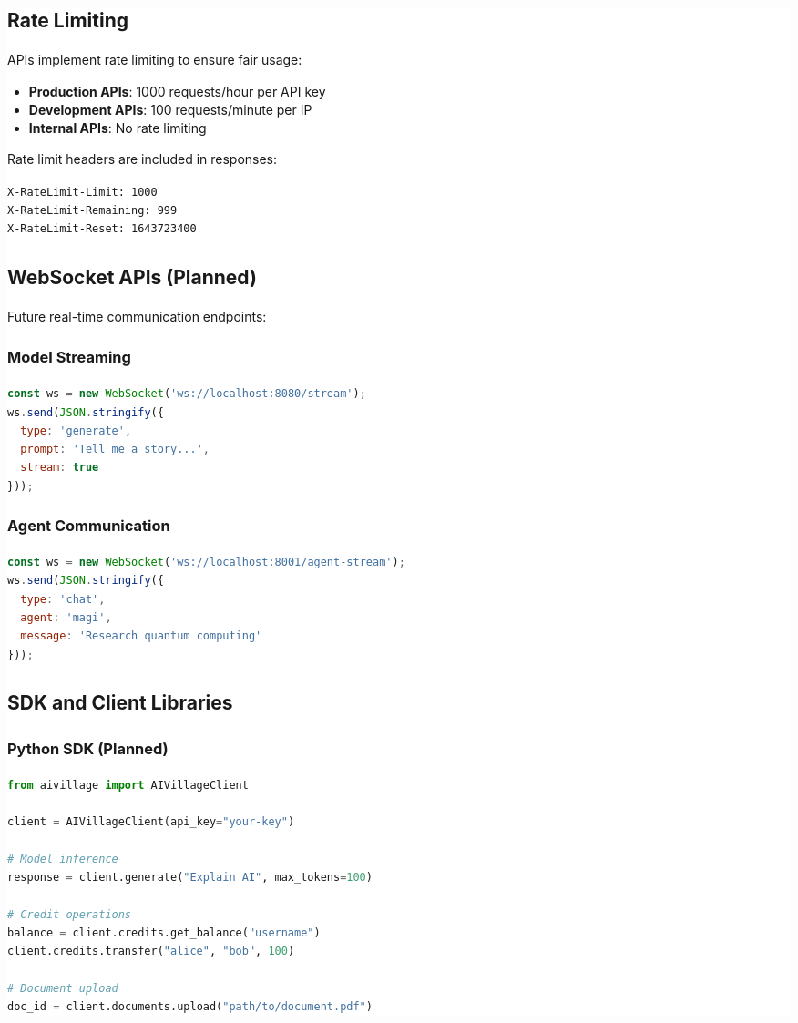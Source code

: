 ## Rate Limiting

APIs implement rate limiting to ensure fair usage:

- **Production APIs**: 1000 requests/hour per API key
- **Development APIs**: 100 requests/minute per IP
- **Internal APIs**: No rate limiting

Rate limit headers are included in responses:

```
X-RateLimit-Limit: 1000
X-RateLimit-Remaining: 999
X-RateLimit-Reset: 1643723400
```

## WebSocket APIs (Planned)

Future real-time communication endpoints:

### Model Streaming
```javascript
const ws = new WebSocket('ws://localhost:8080/stream');
ws.send(JSON.stringify({
  type: 'generate',
  prompt: 'Tell me a story...',
  stream: true
}));
```

### Agent Communication
```javascript
const ws = new WebSocket('ws://localhost:8001/agent-stream');
ws.send(JSON.stringify({
  type: 'chat',
  agent: 'magi',
  message: 'Research quantum computing'
}));
```

## SDK and Client Libraries

### Python SDK (Planned)

```python
from aivillage import AIVillageClient

client = AIVillageClient(api_key="your-key")

# Model inference
response = client.generate("Explain AI", max_tokens=100)

# Credit operations
balance = client.credits.get_balance("username")
client.credits.transfer("alice", "bob", 100)

# Document upload
doc_id = client.documents.upload("path/to/document.pdf")
```
